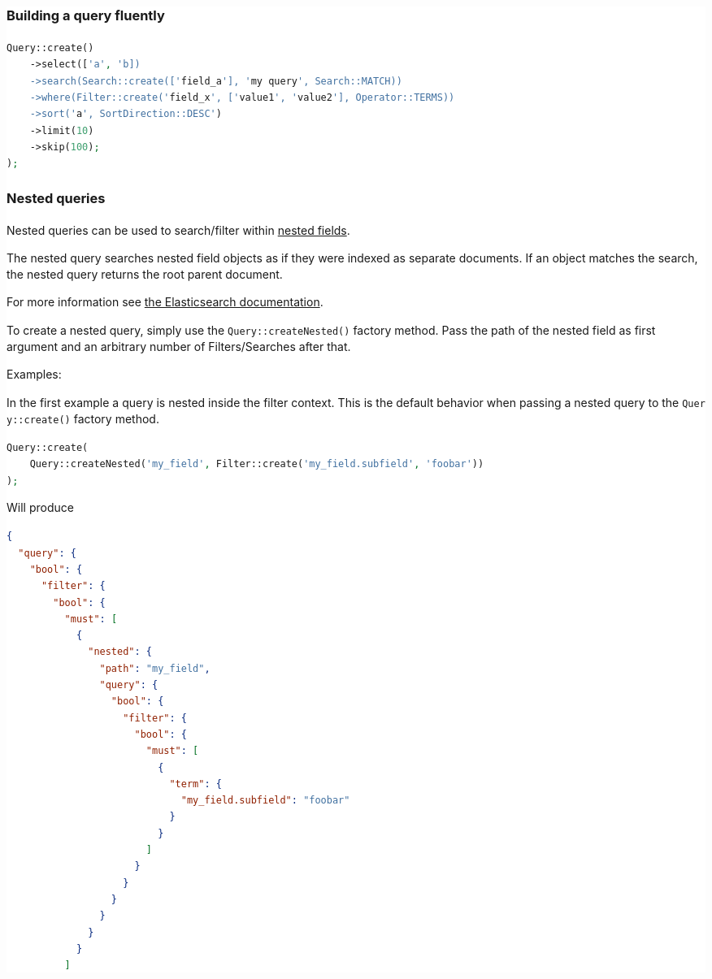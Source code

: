 ### Building a query fluently

```php
Query::create()
    ->select(['a', 'b])
    ->search(Search::create(['field_a'], 'my query', Search::MATCH))
    ->where(Filter::create('field_x', ['value1', 'value2'], Operator::TERMS))
    ->sort('a', SortDirection::DESC')
    ->limit(10)
    ->skip(100);
);
```

### Nested queries

Nested queries can be used to search/filter within [nested fields](https://www.elastic.co/guide/en/elasticsearch/reference/7.9/nested.html).

The nested query searches nested field objects as if they were indexed as separate documents.
If an object matches the search, the nested  query returns the root parent document.

For more information see [the Elasticsearch documentation](https://www.elastic.co/guide/en/elasticsearch/reference/7.9/query-dsl-nested-query.html).

To create a nested query, simply use the `Query::createNested()` factory method. Pass the path of the nested field as first argument and an arbitrary number of Filters/Searches after that.

Examples:

In the first example a query is nested inside the filter context. This is the default behavior when passing a nested query to the `Query::create()` factory method.

```php
Query::create(
    Query::createNested('my_field', Filter::create('my_field.subfield', 'foobar'))
);
```

Will produce

```json
{
  "query": {
    "bool": {
      "filter": {
        "bool": {
          "must": [
            {
              "nested": {
                "path": "my_field",
                "query": {
                  "bool": {
                    "filter": {
                      "bool": {
                        "must": [
                          {
                            "term": {
                              "my_field.subfield": "foobar"
                            }
                          }
                        ]
                      }
                    }
                  }
                }
              }
            }
          ]
```